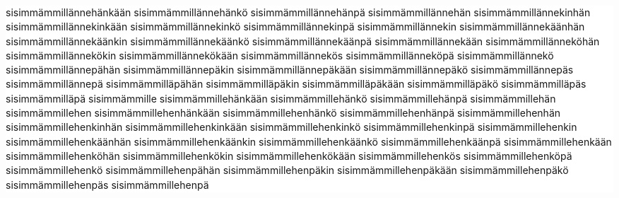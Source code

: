 sisimmämmillännehänkään
sisimmämmillännehänkö
sisimmämmillännehänpä
sisimmämmillännehän
sisimmämmillännekinhän
sisimmämmillännekinkään
sisimmämmillännekinkö
sisimmämmillännekinpä
sisimmämmillännekin
sisimmämmillännekäänhän
sisimmämmillännekäänkin
sisimmämmillännekäänkö
sisimmämmillännekäänpä
sisimmämmillännekään
sisimmämmillänneköhän
sisimmämmillännekökin
sisimmämmillännekökään
sisimmämmillännekös
sisimmämmillänneköpä
sisimmämmillännekö
sisimmämmillännepähän
sisimmämmillännepäkin
sisimmämmillännepäkään
sisimmämmillännepäkö
sisimmämmillännepäs
sisimmämmillännepä
sisimmämmilläpähän
sisimmämmilläpäkin
sisimmämmilläpäkään
sisimmämmilläpäkö
sisimmämmilläpäs
sisimmämmilläpä
sisimmämmille
sisimmämmillehänkään
sisimmämmillehänkö
sisimmämmillehänpä
sisimmämmillehän
sisimmämmillehen
sisimmämmillehenhänkään
sisimmämmillehenhänkö
sisimmämmillehenhänpä
sisimmämmillehenhän
sisimmämmillehenkinhän
sisimmämmillehenkinkään
sisimmämmillehenkinkö
sisimmämmillehenkinpä
sisimmämmillehenkin
sisimmämmillehenkäänhän
sisimmämmillehenkäänkin
sisimmämmillehenkäänkö
sisimmämmillehenkäänpä
sisimmämmillehenkään
sisimmämmillehenköhän
sisimmämmillehenkökin
sisimmämmillehenkökään
sisimmämmillehenkös
sisimmämmillehenköpä
sisimmämmillehenkö
sisimmämmillehenpähän
sisimmämmillehenpäkin
sisimmämmillehenpäkään
sisimmämmillehenpäkö
sisimmämmillehenpäs
sisimmämmillehenpä